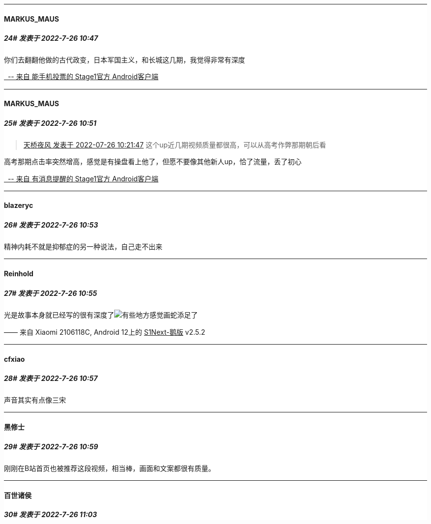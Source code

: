 *****

####  MARKUS_MAUS  
##### 24#       发表于 2022-7-26 10:47

你们去翻翻他做的古代政变，日本军国主义，和长城这几期，我觉得非常有深度

[  -- 来自 能手机投票的 Stage1官方 Android客户端](https://www.coolapk.com/apk/140634)

*****

####  MARKUS_MAUS  
##### 25#       发表于 2022-7-26 10:51

<blockquote><a href="httphttps://bbs.saraba1st.com/2b/forum.php?mod=redirect&amp;goto=findpost&amp;pid=56803896&amp;ptid=2083198" target="_blank">天桥夜风 发表于 2022-07-26 10:21:47</a>
这个up近几期视频质量都很高，可以从高考作弊那期朝后看</blockquote>高考那期点击率突然增高，感觉是有操盘看上他了，但愿不要像其他新人up，恰了流量，丢了初心

[  -- 来自 有消息提醒的 Stage1官方 Android客户端](https://www.coolapk.com/apk/140634)

*****

####  blazeryc  
##### 26#       发表于 2022-7-26 10:53

精神内耗不就是抑郁症的另一种说法，自己走不出来

*****

####  Reinhold  
##### 27#       发表于 2022-7-26 10:55

光是故事本身就已经写的很有深度了<img src="https://static.saraba1st.com/image/smiley/face2017/136.png" referrerpolicy="no-referrer">有些地方感觉画蛇添足了

—— 来自 Xiaomi 2106118C, Android 12上的 [S1Next-鹅版](https://github.com/ykrank/S1-Next/releases) v2.5.2

*****

####  cfxiao  
##### 28#       发表于 2022-7-26 10:57

 声音其实有点像三宋

*****

####  黑修士  
##### 29#       发表于 2022-7-26 10:59

刚刚在B站首页也被推荐这段视频，相当棒，画面和文案都很有质量。

*****

####  百世诸侯  
##### 30#       发表于 2022-7-26 11:03
